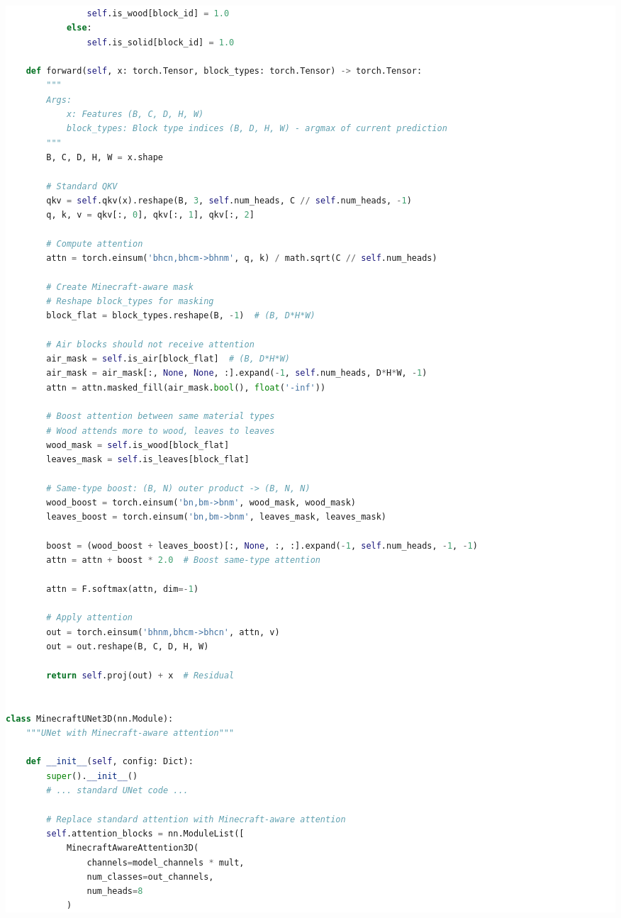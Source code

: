 ```python
                self.is_wood[block_id] = 1.0
            else:
                self.is_solid[block_id] = 1.0
    
    def forward(self, x: torch.Tensor, block_types: torch.Tensor) -> torch.Tensor:
        """
        Args:
            x: Features (B, C, D, H, W)
            block_types: Block type indices (B, D, H, W) - argmax of current prediction
        """
        B, C, D, H, W = x.shape
        
        # Standard QKV
        qkv = self.qkv(x).reshape(B, 3, self.num_heads, C // self.num_heads, -1)
        q, k, v = qkv[:, 0], qkv[:, 1], qkv[:, 2]
        
        # Compute attention
        attn = torch.einsum('bhcn,bhcm->bhnm', q, k) / math.sqrt(C // self.num_heads)
        
        # Create Minecraft-aware mask
        # Reshape block_types for masking
        block_flat = block_types.reshape(B, -1)  # (B, D*H*W)
        
        # Air blocks should not receive attention
        air_mask = self.is_air[block_flat]  # (B, D*H*W)
        air_mask = air_mask[:, None, None, :].expand(-1, self.num_heads, D*H*W, -1)
        attn = attn.masked_fill(air_mask.bool(), float('-inf'))
        
        # Boost attention between same material types
        # Wood attends more to wood, leaves to leaves
        wood_mask = self.is_wood[block_flat]
        leaves_mask = self.is_leaves[block_flat]
        
        # Same-type boost: (B, N) outer product -> (B, N, N)
        wood_boost = torch.einsum('bn,bm->bnm', wood_mask, wood_mask)
        leaves_boost = torch.einsum('bn,bm->bnm', leaves_mask, leaves_mask)
        
        boost = (wood_boost + leaves_boost)[:, None, :, :].expand(-1, self.num_heads, -1, -1)
        attn = attn + boost * 2.0  # Boost same-type attention
        
        attn = F.softmax(attn, dim=-1)
        
        # Apply attention
        out = torch.einsum('bhnm,bhcm->bhcn', attn, v)
        out = out.reshape(B, C, D, H, W)
        
        return self.proj(out) + x  # Residual


class MinecraftUNet3D(nn.Module):
    """UNet with Minecraft-aware attention"""
    
    def __init__(self, config: Dict):
        super().__init__()
        # ... standard UNet code ...
        
        # Replace standard attention with Minecraft-aware attention
        self.attention_blocks = nn.ModuleList([
            MinecraftAwareAttention3D(
                channels=model_channels * mult,
                num_classes=out_channels,
                num_heads=8
            )
```